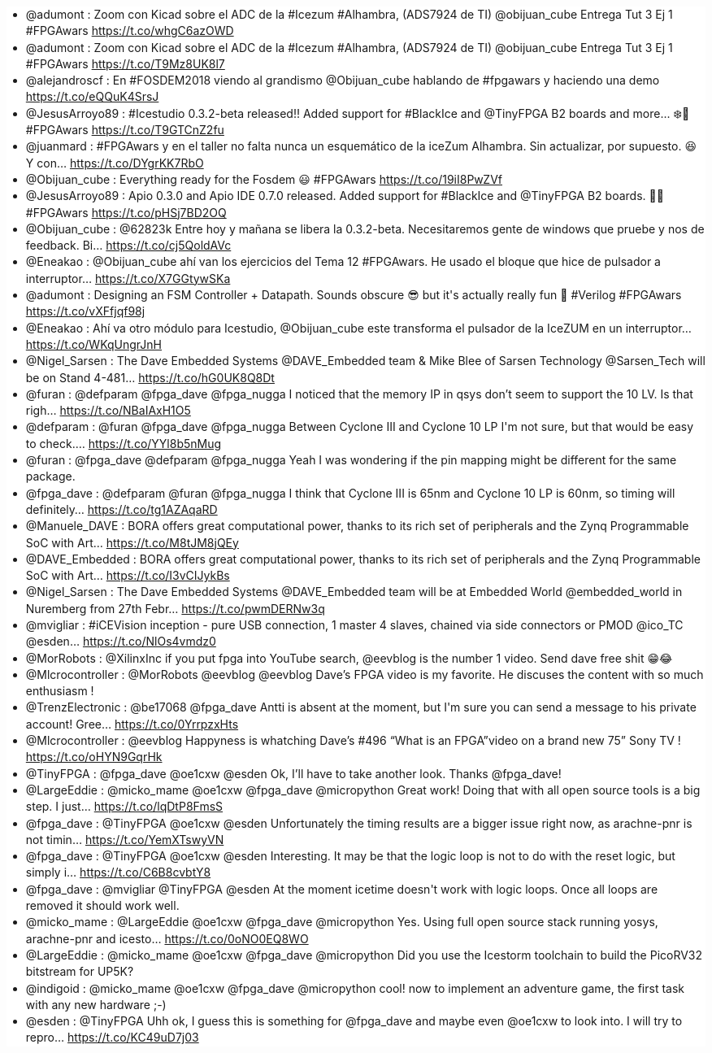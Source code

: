 * @adumont : Zoom con Kicad sobre el ADC de la #Icezum #Alhambra, (ADS7924 de TI) @obijuan_cube Entrega Tut 3 Ej 1 #FPGAwars https://t.co/whgC6azOWD
* @adumont : Zoom con Kicad sobre el ADC de la #Icezum #Alhambra, (ADS7924 de TI) @obijuan_cube Entrega Tut 3 Ej 1 #FPGAwars https://t.co/T9Mz8UK8l7
* @alejandroscf : En #FOSDEM2018 viendo al grandismo @Obijuan_cube hablando de #fpgawars y haciendo una demo https://t.co/eQQuK4SrsJ
* @JesusArroyo89 : #Icestudio 0.3.2-beta released!! Added support for #BlackIce and @TinyFPGA B2 boards and more... ❄️🎉 #FPGAwars https://t.co/T9GTCnZ2fu
* @juanmard : #FPGAwars y en el taller no falta nunca un esquemático de la iceZum Alhambra. Sin actualizar, por supuesto. 😆 Y con… https://t.co/DYgrKK7RbO
* @Obijuan_cube : Everything ready for the Fosdem 😃 #FPGAwars https://t.co/19iI8PwZVf
* @JesusArroyo89 : Apio 0.3.0 and Apio IDE 0.7.0 released. Added support for #BlackIce and @TinyFPGA B2 boards. 🌱🎉 #FPGAwars https://t.co/pHSj7BD2OQ
* @Obijuan_cube : @62823k Entre hoy y mañana se libera la 0.3.2-beta. Necesitaremos gente de windows que pruebe y nos de feedback. Bi… https://t.co/cj5QoldAVc
* @Eneakao : @Obijuan_cube ahí van los ejercicios del Tema 12 #FPGAwars.  He usado el bloque que hice de pulsador a interruptor… https://t.co/X7GGtywSKa
* @adumont : Designing an FSM Controller + Datapath. Sounds obscure 😎 but it's actually really fun 🎉 #Verilog #FPGAwars https://t.co/vXFfjqf98j
* @Eneakao : Ahí va otro módulo para Icestudio, @Obijuan_cube este transforma el pulsador de la IceZUM en un interruptor… https://t.co/WKqUngrJnH
* @Nigel_Sarsen : The Dave Embedded Systems @DAVE_Embedded team &amp; Mike Blee of Sarsen Technology @Sarsen_Tech will be on Stand 4-481… https://t.co/hG0UK8Q8Dt
* @furan : @defparam @fpga_dave @fpga_nugga I noticed that the memory IP in qsys don’t seem to support the 10 LV. Is that righ… https://t.co/NBaIAxH1O5
* @defparam : @furan @fpga_dave @fpga_nugga Between Cyclone III and Cyclone 10 LP I'm not sure, but that would be easy to check.… https://t.co/YYl8b5nMug
* @furan : @fpga_dave @defparam @fpga_nugga Yeah I was wondering if the pin mapping might be different for the same package.
* @fpga_dave : @defparam @furan @fpga_nugga I think that Cyclone III is 65nm and Cyclone 10 LP is 60nm, so timing will definitely… https://t.co/tg1AZAqaRD
* @Manuele_DAVE : BORA offers great computational power, thanks to its rich set of peripherals and the Zynq Programmable SoC with Art… https://t.co/M8tJM8jQEy
* @DAVE_Embedded : BORA offers great computational power, thanks to its rich set of peripherals and the Zynq Programmable SoC with Art… https://t.co/I3vCIJykBs
* @Nigel_Sarsen : The Dave Embedded Systems @DAVE_Embedded team will be at Embedded World @embedded_world in Nuremberg from 27th Febr… https://t.co/pwmDERNw3q
* @mvigliar : #iCEVision inception - pure USB connection, 1 master 4 slaves, chained via side connectors or PMOD @ico_TC @esden… https://t.co/NlOs4vmdz0
* @MorRobots : @XilinxInc if you put fpga into YouTube search, @eevblog is the number 1 video. Send dave free shit 😁😂
* @Mlcrocontroller : @MorRobots @eevblog @eevblog Dave’s FPGA video is my favorite. He discuses the content with so much enthusiasm !
* @TrenzElectronic : @be17068 @fpga_dave Antti is absent at the moment, but I'm sure you can send a message to his private account! Gree… https://t.co/0YrrpzxHts
* @Mlcrocontroller : @eevblog Happyness is whatching Dave’s #496 “What is an FPGA”video on a brand new 75” Sony TV ! https://t.co/oHYN9GqrHk
* @TinyFPGA : @fpga_dave @oe1cxw @esden Ok, I’ll have to take another look.  Thanks @fpga_dave!
* @LargeEddie : @micko_mame @oe1cxw @fpga_dave @micropython Great work! Doing that with all open source tools is a big step. I just… https://t.co/lqDtP8FmsS
* @fpga_dave : @TinyFPGA @oe1cxw @esden Unfortunately the timing results are a bigger issue right now, as arachne-pnr is not timin… https://t.co/YemXTswyVN
* @fpga_dave : @TinyFPGA @oe1cxw @esden Interesting. It may be that the logic loop is not to do with the reset logic, but simply i… https://t.co/C6B8cvbtY8
* @fpga_dave : @mvigliar @TinyFPGA @esden At the moment icetime doesn't work with logic loops. Once all loops are removed it should work well.
* @micko_mame : @LargeEddie @oe1cxw @fpga_dave @micropython Yes. Using full open source stack running yosys, arachne-pnr and icesto… https://t.co/0oNO0EQ8WO
* @LargeEddie : @micko_mame @oe1cxw @fpga_dave @micropython Did you use the Icestorm toolchain to build the PicoRV32 bitstream for UP5K?
* @indigoid : @micko_mame @oe1cxw @fpga_dave @micropython cool! now to implement an adventure game, the first task with any new hardware ;-)
* @esden : @TinyFPGA Uhh ok, I guess this is something for @fpga_dave and maybe even @oe1cxw to look into. I will try to repro… https://t.co/KC49uD7j03